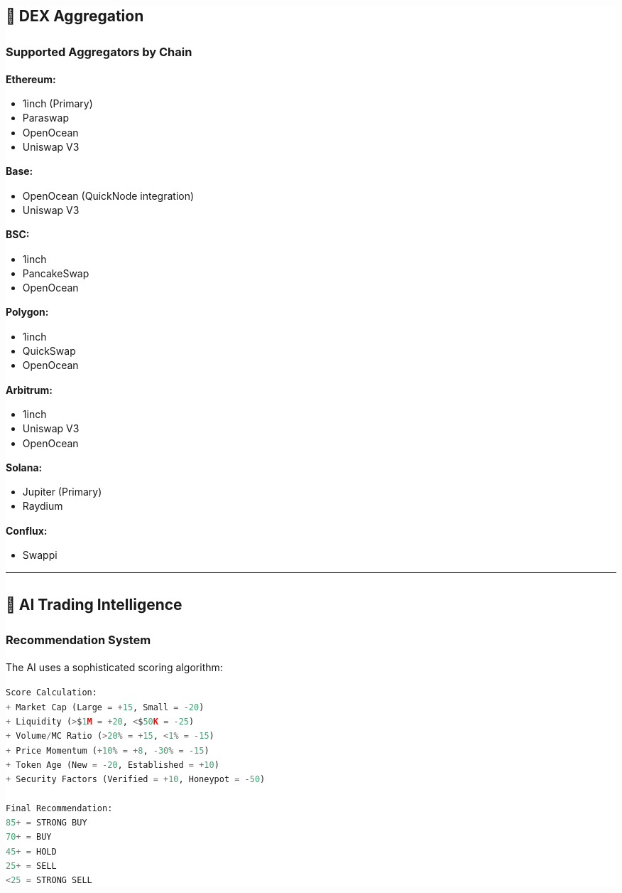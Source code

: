 
## 🔗 **DEX Aggregation**

### **Supported Aggregators by Chain**

**Ethereum:**
- 1inch (Primary)
- Paraswap
- OpenOcean
- Uniswap V3

**Base:**
- OpenOcean (QuickNode integration)
- Uniswap V3

**BSC:**
- 1inch
- PancakeSwap
- OpenOcean

**Polygon:**
- 1inch
- QuickSwap
- OpenOcean

**Arbitrum:**
- 1inch
- Uniswap V3
- OpenOcean

**Solana:**
- Jupiter (Primary)
- Raydium

**Conflux:**
- Swappi

---

## 🤖 **AI Trading Intelligence**

### **Recommendation System**
The AI uses a sophisticated scoring algorithm:

```python
Score Calculation:
+ Market Cap (Large = +15, Small = -20)
+ Liquidity (>$1M = +20, <$50K = -25)
+ Volume/MC Ratio (>20% = +15, <1% = -15)
+ Price Momentum (+10% = +8, -30% = -15)
+ Token Age (New = -20, Established = +10)
+ Security Factors (Verified = +10, Honeypot = -50)

Final Recommendation:
85+ = STRONG BUY
70+ = BUY
45+ = HOLD
25+ = SELL
<25 = STRONG SELL
```
